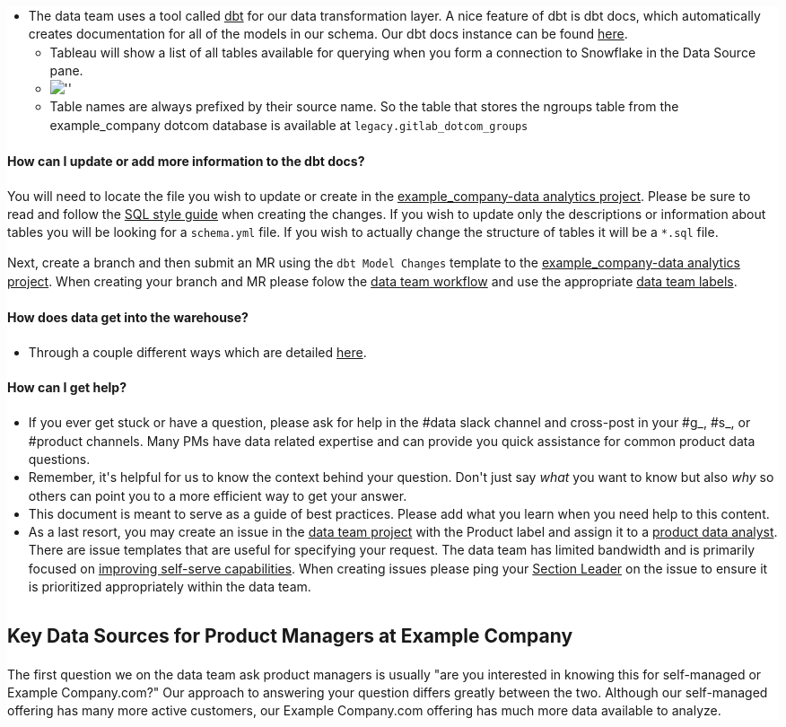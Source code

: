 - The data team uses a tool called [dbt](https://www.getdbt.com/) for our data transformation layer. A nice feature of dbt is dbt docs, which automatically creates documentation for all of the models in our schema. Our dbt docs instance can be found [here](https://example_company-data.example_company.io/analytics/#!/overview).
  - Tableau will show a list of all tables available for querying when you form a connection to Snowflake in the Data Source pane.
  - ![''](/handbook/enterprise-data/programs/data-for-product-managers/schemas.png)
  - Table names are always prefixed by their source name. So the table that stores the ngroups table from the example_company dotcom database is available at `legacy.gitlab_dotcom_groups`

#### How can I update or add more information to the dbt docs?

You will need to locate the file you wish to update or create in the [example_company-data analytics project](https://example_company.com/example_company-data/analytics). Please be sure to read and follow the [SQL style guide](/handbook/enterprise-data/platform/sql-style-guide/) when creating the changes. If you wish to update only the descriptions or information about tables you will be looking for a `schema.yml` file. If you wish to actually change the structure of tables it will be a `*.sql` file.

Next, create a branch and then submit an MR using the `dbt Model Changes` template to the [example_company-data analytics project](https://example_company.com/example_company-data/analytics). When creating your branch and MR please folow the [data team workflow](/handbook/enterprise-data/how-we-work/#merge-request-workflow) and use the appropriate [data team labels](/handbook/enterprise-data/how-we-work/#issue-labeling).

#### How does data get into the warehouse?

- Through a couple different ways which are detailed [here](/handbook/enterprise-data/platform/#extract-and-load).

#### How can I get help?

- If you ever get stuck or have a question, please ask for help in the #data slack channel and cross-post in your #g_, #s_, or #product channels. Many PMs have data related expertise and can provide you quick assistance for common product data questions.
- Remember, it's helpful for us to know the context behind your question. Don't just say _what_ you want to know but also _why_ so others can point you to a more efficient way to get your answer.
- This document is meant to serve as a guide of best practices. Please add what you learn when you need help to this content.
- As a last resort, you may create an issue in the [data team project](https://example_company.com/example_company-data/analytics/issues/new) with the Product label and assign it to a [product data analyst](/handbook/enterprise-data/#product). There are issue templates that are useful for specifying your request. The data team has limited bandwidth and is primarily focused on [improving self-serve capabilities](/handbook/enterprise-data/direction/self-service/). When creating issues please ping your [Section Leader](/handbook/product/product-leaders/product-leadership/#product-leaders) on the issue to ensure it is prioritized appropriately within the data team.

## Key Data Sources for Product Managers at Example Company

The first question we on the data team ask product managers is usually "are you interested in knowing this for self-managed or Example Company.com?" Our approach to answering your question differs greatly between the two. Although our self-managed offering has many more active customers, our Example Company.com offering has much more data available to analyze.
